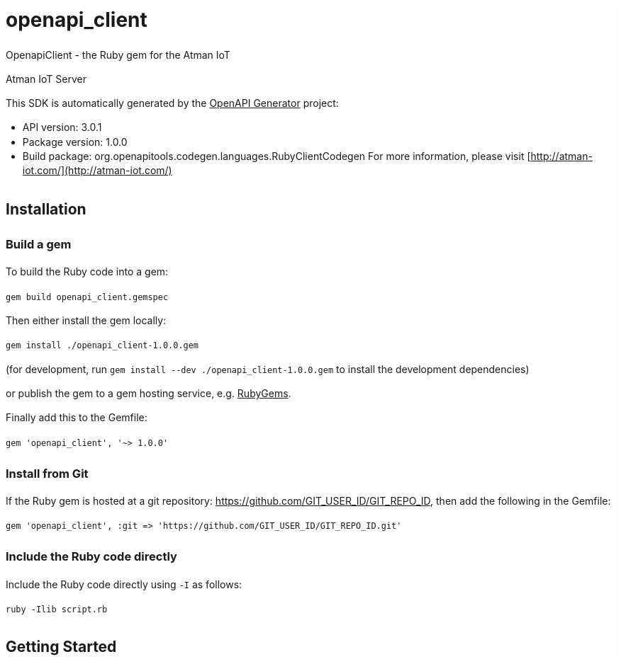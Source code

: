 # openapi_client

OpenapiClient - the Ruby gem for the Atman IoT

Atman IoT Server

This SDK is automatically generated by the [OpenAPI Generator](https://openapi-generator.tech) project:

- API version: 3.0.1
- Package version: 1.0.0
- Build package: org.openapitools.codegen.languages.RubyClientCodegen
For more information, please visit [http://atman-iot.com/](http://atman-iot.com/)

## Installation

### Build a gem

To build the Ruby code into a gem:

```shell
gem build openapi_client.gemspec
```

Then either install the gem locally:

```shell
gem install ./openapi_client-1.0.0.gem
```

(for development, run `gem install --dev ./openapi_client-1.0.0.gem` to install the development dependencies)

or publish the gem to a gem hosting service, e.g. [RubyGems](https://rubygems.org/).

Finally add this to the Gemfile:

    gem 'openapi_client', '~> 1.0.0'

### Install from Git

If the Ruby gem is hosted at a git repository: https://github.com/GIT_USER_ID/GIT_REPO_ID, then add the following in the Gemfile:

    gem 'openapi_client', :git => 'https://github.com/GIT_USER_ID/GIT_REPO_ID.git'

### Include the Ruby code directly

Include the Ruby code directly using `-I` as follows:

```shell
ruby -Ilib script.rb
```

## Getting Started
